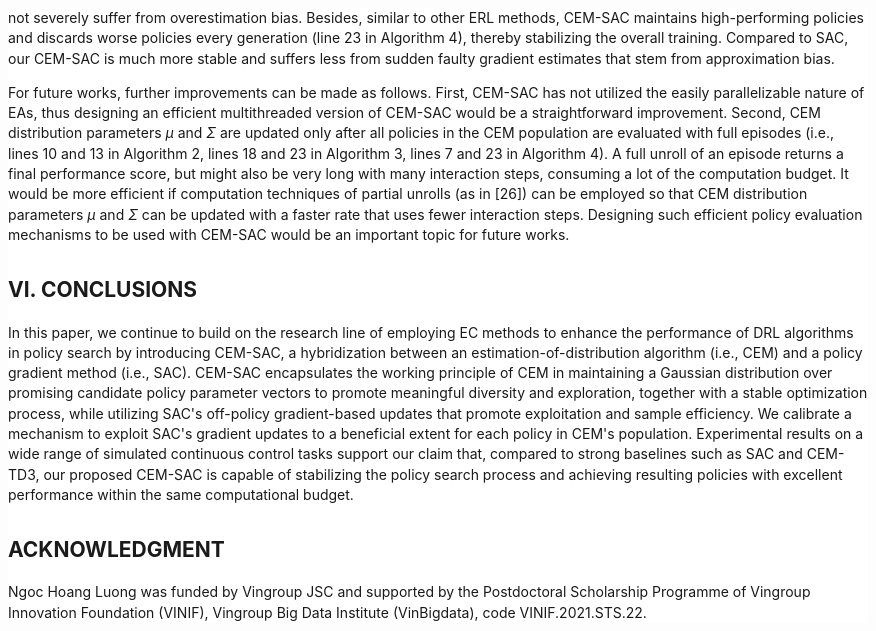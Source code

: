 not severely suffer from overestimation bias. Besides, similar to other ERL methods, CEM-SAC maintains high-performing policies and discards worse policies every generation (line 23 in Algorithm 4), thereby stabilizing the overall training. Compared to SAC, our CEM-SAC is much more stable and suffers less from sudden faulty gradient estimates that stem from approximation bias.

For future works, further improvements can be made as follows. First, CEM-SAC has not utilized the easily parallelizable nature of EAs, thus designing an efficient multithreaded version of CEM-SAC would be a straightforward improvement. Second, CEM distribution parameters $\mu$ and $\Sigma$ are updated only after all policies in the CEM population are evaluated with full episodes (i.e., lines 10 and 13 in Algorithm 2, lines 18 and 23 in Algorithm 3, lines 7 and 23 in Algorithm 4). A full unroll of an episode returns a final performance score, but might also be very long with many interaction steps, consuming a lot of the computation budget. It would be more efficient if computation techniques of partial unrolls (as in [26]) can be employed so that CEM distribution parameters $\mu$ and $\Sigma$ can be updated with a faster rate that uses fewer interaction steps. Designing such efficient policy evaluation mechanisms to be used with CEM-SAC would be an important topic for future works.

## VI. CONCLUSIONS

In this paper, we continue to build on the research line of employing EC methods to enhance the performance of DRL algorithms in policy search by introducing CEM-SAC, a hybridization between an estimation-of-distribution algorithm (i.e., CEM) and a policy gradient method (i.e., SAC). CEM-SAC encapsulates the working principle of CEM in maintaining a Gaussian distribution over promising candidate policy parameter vectors to promote meaningful diversity and exploration, together with a stable optimization process, while utilizing SAC's off-policy gradient-based updates that promote exploitation and sample efficiency. We calibrate a mechanism to exploit SAC's gradient updates to a beneficial extent for each policy in CEM's population. Experimental results on a wide range of simulated continuous control tasks support our claim that, compared to strong baselines such as SAC and CEM-TD3, our proposed CEM-SAC is capable of stabilizing the policy search process and achieving resulting policies with excellent performance within the same computational budget.

## ACKNOWLEDGMENT

Ngoc Hoang Luong was funded by Vingroup JSC and supported by the Postdoctoral Scholarship Programme of Vingroup Innovation Foundation (VINIF), Vingroup Big Data Institute (VinBigdata), code VINIF.2021.STS.22.


[^0]:    ${ }^{1}$ https://github.com/apourchot/CEM-RL
